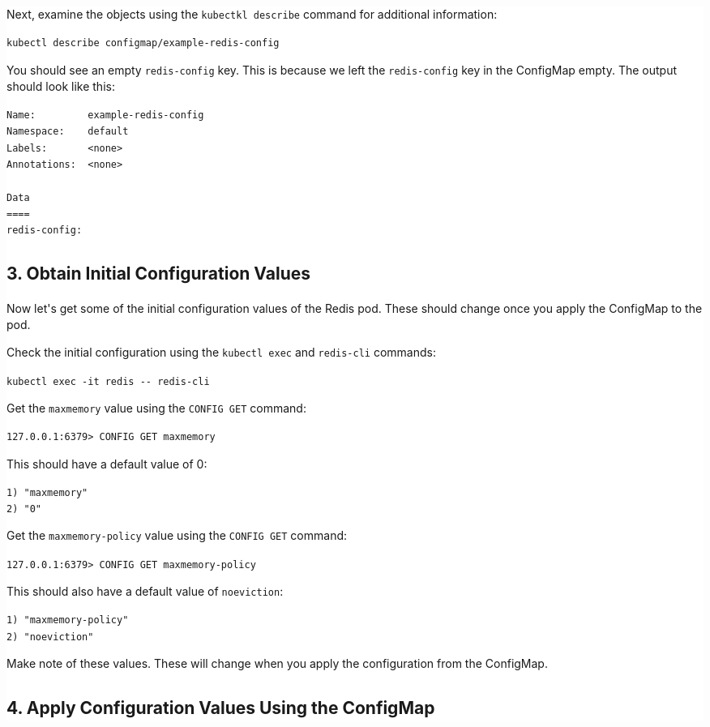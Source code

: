 Next, examine the objects using the `kubectkl describe` command for additional information:

```shell
kubectl describe configmap/example-redis-config
```

You should see an empty `redis-config` key. This is because we left the `redis-config` key in the ConfigMap empty. The output should look like this:

```shell
Name:         example-redis-config
Namespace:    default
Labels:       <none>
Annotations:  <none>

Data
====
redis-config:
```

## 3. Obtain Initial Configuration Values

Now let's get some of the initial configuration values of the Redis pod. These should change once you apply the ConfigMap to the pod.

Check the initial configuration using the `kubectl exec` and `redis-cli` commands:

```shell
kubectl exec -it redis -- redis-cli
```

Get the `maxmemory` value using the `CONFIG GET` command:

```shell
127.0.0.1:6379> CONFIG GET maxmemory
```

This should have a default value of 0:

```shell
1) "maxmemory"
2) "0"
```

Get the `maxmemory-policy` value using the `CONFIG GET` command:

```shell
127.0.0.1:6379> CONFIG GET maxmemory-policy
```

This should also have a default value of `noeviction`:

```shell
1) "maxmemory-policy"
2) "noeviction"
```

Make note of these values. These will change when you apply the configuration from the ConfigMap.

## 4. Apply Configuration Values Using the ConfigMap

